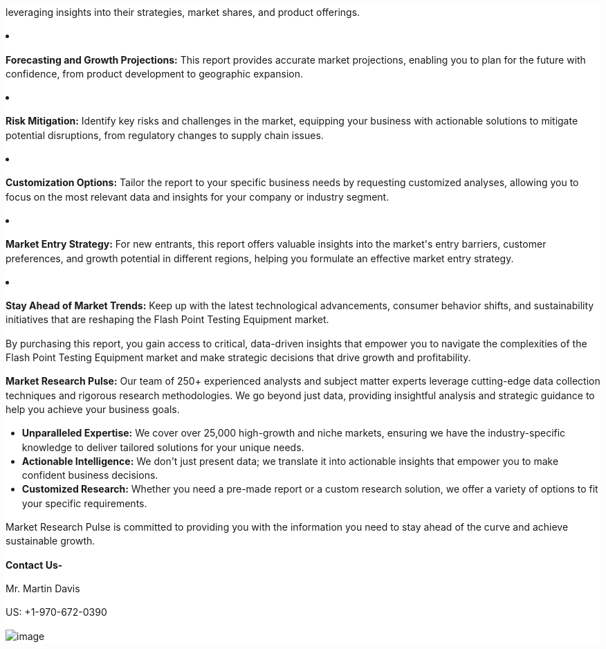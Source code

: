 leveraging insights into their strategies, market shares, and product offerings.</p></li><li><p><strong>Forecasting and Growth Projections:</strong> This report provides accurate market projections, enabling you to plan for the future with confidence, from product development to geographic expansion.</p></li><li><p><strong>Risk Mitigation:</strong> Identify key risks and challenges in the market, equipping your business with actionable solutions to mitigate potential disruptions, from regulatory changes to supply chain issues.</p></li><li><p><strong>Customization Options:</strong> Tailor the report to your specific business needs by requesting customized analyses, allowing you to focus on the most relevant data and insights for your company or industry segment.</p></li><li><p><strong>Market Entry Strategy:</strong> For new entrants, this report offers valuable insights into the market's entry barriers, customer preferences, and growth potential in different regions, helping you formulate an effective market entry strategy.</p></li><li><p><strong>Stay Ahead of Market Trends:</strong> Keep up with the latest technological advancements, consumer behavior shifts, and sustainability initiatives that are reshaping the Flash Point Testing Equipment market.</p></li></ol><p>By purchasing this report, you gain access to critical, data-driven insights that empower you to navigate the complexities of the Flash Point Testing Equipment market and make strategic decisions that drive growth and profitability.</p><p><strong>Market Research Pulse:</strong>&nbsp;Our team of 250+ experienced analysts and subject matter experts leverage cutting-edge data collection techniques and rigorous research methodologies. We go beyond just data, providing insightful analysis and strategic guidance to help you achieve your business goals.</p><ul><li><strong>Unparalleled Expertise:</strong>&nbsp;We cover over 25,000 high-growth and niche markets, ensuring we have the industry-specific knowledge to deliver tailored solutions for your unique needs.</li><li><strong>Actionable Intelligence:</strong>&nbsp;We don't just present data; we translate it into actionable insights that empower you to make confident business decisions.</li><li><strong>Customized Research:</strong>&nbsp;Whether you need a pre-made report or a custom research solution, we offer a variety of options to fit your specific requirements.</li></ul><p>Market Research Pulse is committed to providing you with the information you need to stay ahead of the curve and achieve sustainable growth.</p><p><strong>Contact Us-</strong></p><p>Mr. Martin Davis</p><p>US: +1-970-672-0390</p>
![image](https://github.com/user-attachments/assets/d494c1f4-0f47-4e25-ac5f-92876e09b674)
